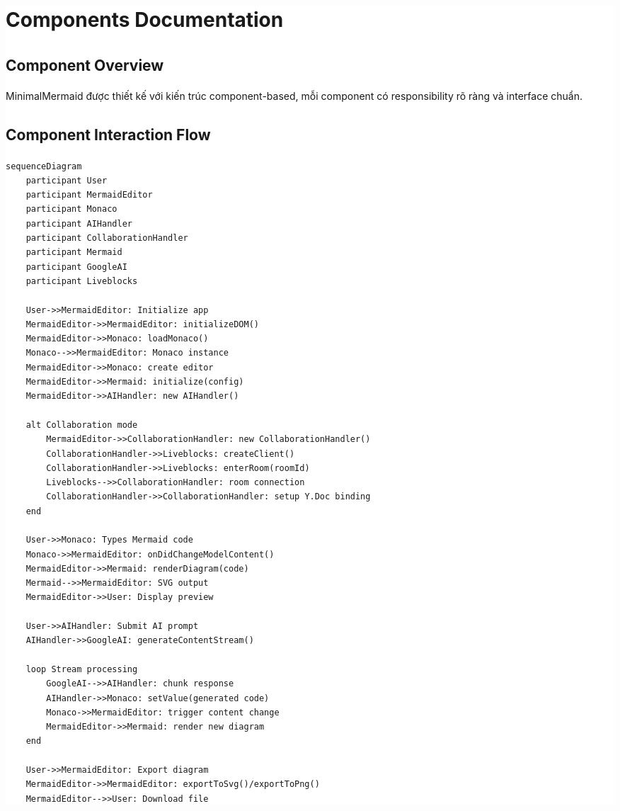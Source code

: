 # Components Documentation

## Component Overview

MinimalMermaid được thiết kế với kiến trúc component-based, mỗi component có responsibility rõ ràng và interface chuẩn.

## Component Interaction Flow

```mermaid
sequenceDiagram
    participant User
    participant MermaidEditor
    participant Monaco
    participant AIHandler
    participant CollaborationHandler
    participant Mermaid
    participant GoogleAI
    participant Liveblocks
    
    User->>MermaidEditor: Initialize app
    MermaidEditor->>MermaidEditor: initializeDOM()
    MermaidEditor->>Monaco: loadMonaco()
    Monaco-->>MermaidEditor: Monaco instance
    MermaidEditor->>Monaco: create editor
    MermaidEditor->>Mermaid: initialize(config)
    MermaidEditor->>AIHandler: new AIHandler()
    
    alt Collaboration mode
        MermaidEditor->>CollaborationHandler: new CollaborationHandler()
        CollaborationHandler->>Liveblocks: createClient()
        CollaborationHandler->>Liveblocks: enterRoom(roomId)
        Liveblocks-->>CollaborationHandler: room connection
        CollaborationHandler->>CollaborationHandler: setup Y.Doc binding
    end
    
    User->>Monaco: Types Mermaid code
    Monaco->>MermaidEditor: onDidChangeModelContent()
    MermaidEditor->>Mermaid: renderDiagram(code)
    Mermaid-->>MermaidEditor: SVG output
    MermaidEditor->>User: Display preview
    
    User->>AIHandler: Submit AI prompt
    AIHandler->>GoogleAI: generateContentStream()
    
    loop Stream processing
        GoogleAI-->>AIHandler: chunk response
        AIHandler->>Monaco: setValue(generated code)
        Monaco->>MermaidEditor: trigger content change
        MermaidEditor->>Mermaid: render new diagram
    end
    
    User->>MermaidEditor: Export diagram
    MermaidEditor->>MermaidEditor: exportToSvg()/exportToPng()
    MermaidEditor-->>User: Download file
```
